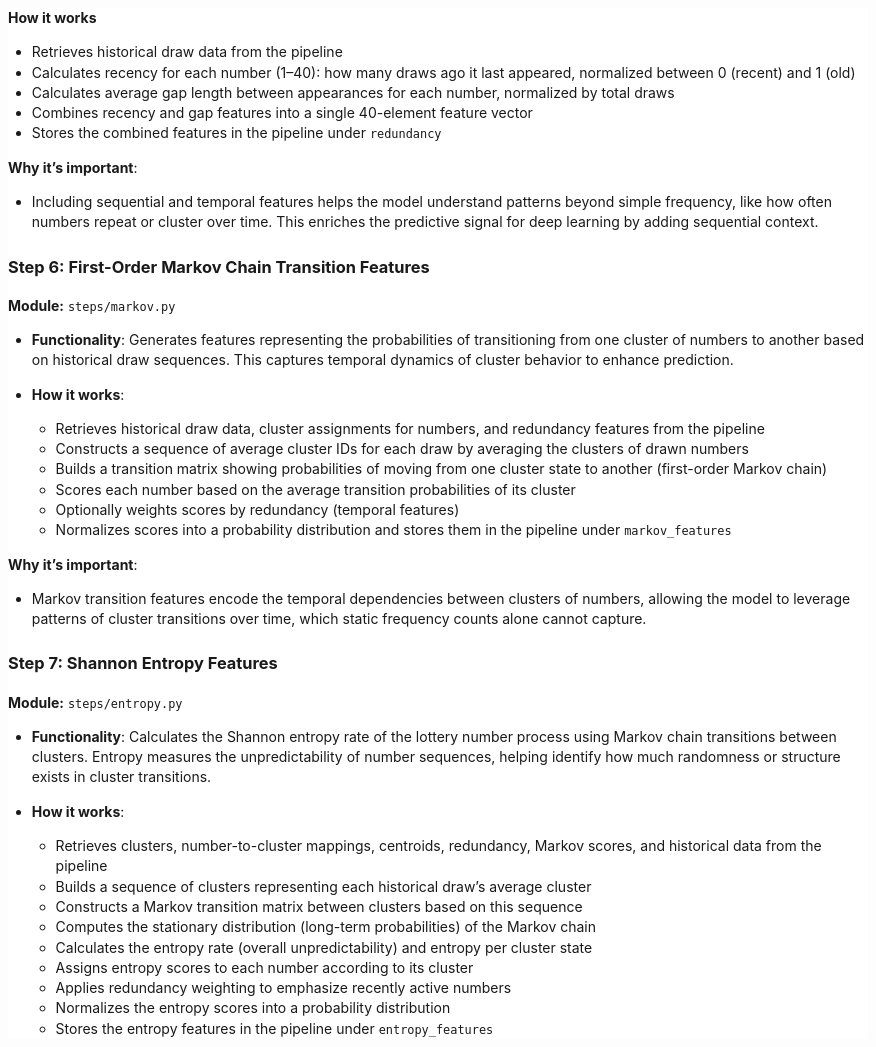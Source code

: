 **How it works**  
  - Retrieves historical draw data from the pipeline  
  - Calculates recency for each number (1–40): how many draws ago it last appeared, normalized between 0 (recent) and 1 (old)  
  - Calculates average gap length between appearances for each number, normalized by total draws  
  - Combines recency and gap features into a single 40-element feature vector  
  - Stores the combined features in the pipeline under `redundancy`

**Why it’s important**:  
- Including sequential and temporal features helps the model understand patterns beyond simple frequency, like how often numbers repeat or cluster over time. This enriches the predictive signal for deep learning by adding sequential context.


### **Step 6: First-Order Markov Chain Transition Features**
**Module:** `steps/markov.py`  
- **Functionality**: Generates features representing the probabilities of transitioning from one cluster of numbers to another based on historical draw sequences. This captures temporal dynamics of cluster behavior to enhance prediction.
  
- **How it works**:  
  - Retrieves historical draw data, cluster assignments for numbers, and redundancy features from the pipeline  
  - Constructs a sequence of average cluster IDs for each draw by averaging the clusters of drawn numbers  
  - Builds a transition matrix showing probabilities of moving from one cluster state to another (first-order Markov chain)  
  - Scores each number based on the average transition probabilities of its cluster  
  - Optionally weights scores by redundancy (temporal features)  
  - Normalizes scores into a probability distribution and stores them in the pipeline under `markov_features`

**Why it’s important**:
- Markov transition features encode the temporal dependencies between clusters of numbers, allowing the model to leverage patterns of cluster transitions over time, which static frequency counts alone cannot capture.

### **Step 7: Shannon Entropy Features**
**Module:** `steps/entropy.py`  
- **Functionality**: Calculates the Shannon entropy rate of the lottery number process using Markov chain transitions between clusters. Entropy measures the unpredictability of number sequences, helping identify how much randomness or structure exists in cluster transitions.
  
- **How it works**:  
   - Retrieves clusters, number-to-cluster mappings, centroids, redundancy, Markov scores, and historical data from the pipeline  
   - Builds a sequence of clusters representing each historical draw’s average cluster  
   - Constructs a Markov transition matrix between clusters based on this sequence  
   - Computes the stationary distribution (long-term probabilities) of the Markov chain  
   - Calculates the entropy rate (overall unpredictability) and entropy per cluster state  
   - Assigns entropy scores to each number according to its cluster  
   - Applies redundancy weighting to emphasize recently active numbers  
   - Normalizes the entropy scores into a probability distribution  
   - Stores the entropy features in the pipeline under `entropy_features`
